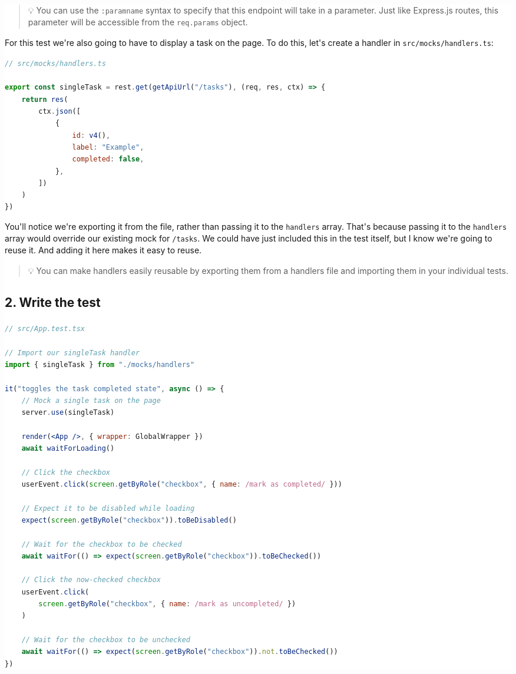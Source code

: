 > 💡 You can use the `:paramname` syntax to specify that this endpoint will take in a parameter. Just like Express.js routes, this parameter will be accessible from the `req.params` object.

For this test we're also going to have to display a task on the page. To do this, let's create a handler in `src/mocks/handlers.ts`:

```jsx
// src/mocks/handlers.ts

export const singleTask = rest.get(getApiUrl("/tasks"), (req, res, ctx) => {
    return res(
        ctx.json([
            {
                id: v4(),
                label: "Example",
                completed: false,
            },
        ])
    )
})
```

You'll notice we're exporting it from the file, rather than passing it to the `handlers` array. That's because passing it to the `handlers` array would override our existing mock for `/tasks`. We could have just included this in the test itself, but I know we're going to reuse it. And adding it here makes it easy to reuse.

> 💡 You can make handlers easily reusable by exporting them from a handlers file and importing them in your individual tests.

## 2. Write the test

```jsx
// src/App.test.tsx

// Import our singleTask handler
import { singleTask } from "./mocks/handlers"

it("toggles the task completed state", async () => {
    // Mock a single task on the page
    server.use(singleTask)

    render(<App />, { wrapper: GlobalWrapper })
    await waitForLoading()

    // Click the checkbox
    userEvent.click(screen.getByRole("checkbox", { name: /mark as completed/ }))

    // Expect it to be disabled while loading
    expect(screen.getByRole("checkbox")).toBeDisabled()

    // Wait for the checkbox to be checked
    await waitFor(() => expect(screen.getByRole("checkbox")).toBeChecked())

    // Click the now-checked checkbox
    userEvent.click(
        screen.getByRole("checkbox", { name: /mark as uncompleted/ })
    )

    // Wait for the checkbox to be unchecked
    await waitFor(() => expect(screen.getByRole("checkbox")).not.toBeChecked())
})
```
